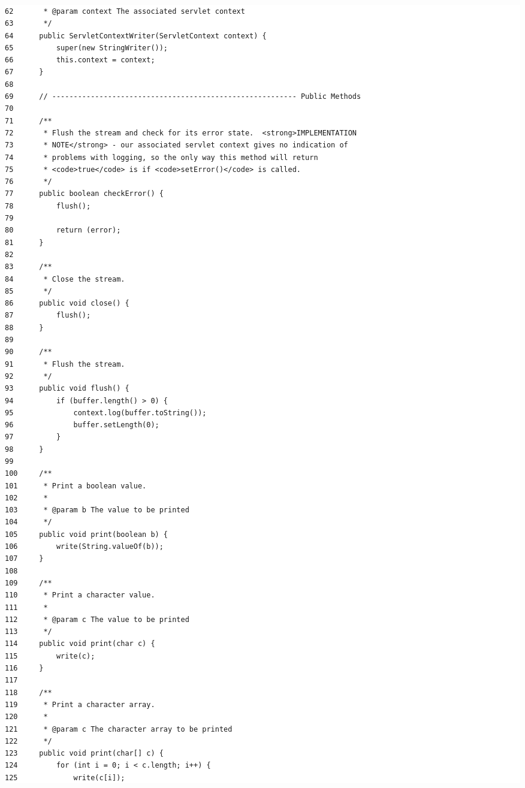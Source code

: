     62       * @param context The associated servlet context
    63       */
    64      public ServletContextWriter(ServletContext context) {
    65          super(new StringWriter());
    66          this.context = context;
    67      }
    68  
    69      // --------------------------------------------------------- Public Methods
    70  
    71      /**
    72       * Flush the stream and check for its error state.  <strong>IMPLEMENTATION
    73       * NOTE</strong> - our associated servlet context gives no indication of
    74       * problems with logging, so the only way this method will return
    75       * <code>true</code> is if <code>setError()</code> is called.
    76       */
    77      public boolean checkError() {
    78          flush();
    79  
    80          return (error);
    81      }
    82  
    83      /**
    84       * Close the stream.
    85       */
    86      public void close() {
    87          flush();
    88      }
    89  
    90      /**
    91       * Flush the stream.
    92       */
    93      public void flush() {
    94          if (buffer.length() > 0) {
    95              context.log(buffer.toString());
    96              buffer.setLength(0);
    97          }
    98      }
    99  
    100     /**
    101      * Print a boolean value.
    102      *
    103      * @param b The value to be printed
    104      */
    105     public void print(boolean b) {
    106         write(String.valueOf(b));
    107     }
    108 
    109     /**
    110      * Print a character value.
    111      *
    112      * @param c The value to be printed
    113      */
    114     public void print(char c) {
    115         write(c);
    116     }
    117 
    118     /**
    119      * Print a character array.
    120      *
    121      * @param c The character array to be printed
    122      */
    123     public void print(char[] c) {
    124         for (int i = 0; i < c.length; i++) {
    125             write(c[i]);